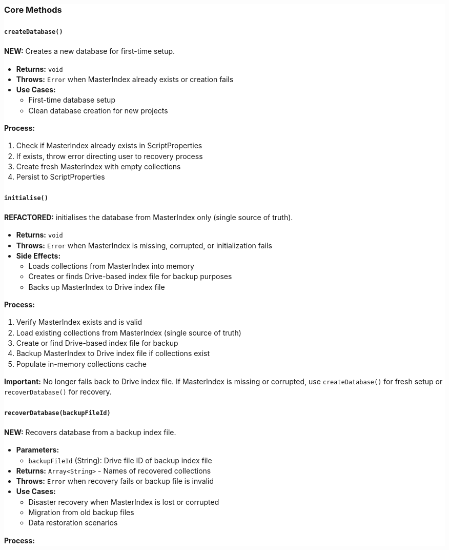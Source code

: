 ### Core Methods

#### `createDatabase()`

**NEW:** Creates a new database for first-time setup.

- **Returns:** `void`
- **Throws:** `Error` when MasterIndex already exists or creation fails
- **Use Cases:**
  - First-time database setup
  - Clean database creation for new projects

**Process:**

1. Check if MasterIndex already exists in ScriptProperties
2. If exists, throw error directing user to recovery process
3. Create fresh MasterIndex with empty collections
4. Persist to ScriptProperties

#### `initialise()`

**REFACTORED:** initialises the database from MasterIndex only (single source of truth).

- **Returns:** `void`
- **Throws:** `Error` when MasterIndex is missing, corrupted, or initialization fails
- **Side Effects:**
  - Loads collections from MasterIndex into memory
  - Creates or finds Drive-based index file for backup purposes
  - Backs up MasterIndex to Drive index file

**Process:**

1. Verify MasterIndex exists and is valid
2. Load existing collections from MasterIndex (single source of truth)
3. Create or find Drive-based index file for backup
4. Backup MasterIndex to Drive index file if collections exist
5. Populate in-memory collections cache

**Important:** No longer falls back to Drive index file. If MasterIndex is missing or corrupted, use `createDatabase()` for fresh setup or `recoverDatabase()` for recovery.

#### `recoverDatabase(backupFileId)`

**NEW:** Recovers database from a backup index file.

- **Parameters:**
  - `backupFileId` (String): Drive file ID of backup index file
- **Returns:** `Array<String>` - Names of recovered collections
- **Throws:** `Error` when recovery fails or backup file is invalid
- **Use Cases:**
  - Disaster recovery when MasterIndex is lost or corrupted
  - Migration from old backup files
  - Data restoration scenarios

**Process:**
